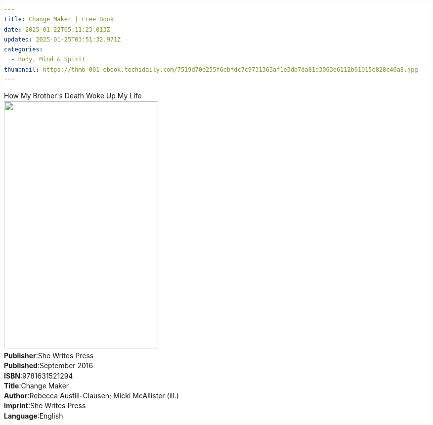 ```yaml
---
title: Change Maker | Free Book
date: 2025-01-22T05:11:23.013Z
updated: 2025-01-25T03:51:32.971Z
categories:
  - Body, Mind & Spirit
thumbnail: https://thmb-001-ebook.techidaily.com/7519d70e255f6ebfdc7c9731363af1e3db7da81d3063e6112b01015e828c46a8.jpg
---
```

<main id="book-container">
  <div class="flex flex-col">
    <div class="book-brief flex-1 py-6 px-4 sm:p-6 md:py-10 md:px-8">
      <!-- brief-->
      <div class="book-brief-main">How My Brother's Death Woke Up My Life</div>
    </div>
    <div
      class="book-meta-info flex-1 grid gap-4 col-start-1 col-end-3 row-start-1 sm:mb-6 sm:grid-cols-4 lg:gap-6 lg:col-start-2 lg:row-end-6 lg:row-span-6 lg:mb-0"
    >
      <div
        class="book-meta-info-left place-content-center mt-4 p-4 text-sm leading-6 col-start-2 col-span-2 dark:text-slate-400"
      >
        <img
          class="w-full h-500 object-cover rounded-lg sm:h-255 sm:col-span-2 lg:col-span-full"
          src="https://img-001-ebook.techidaily.com/0f7b90b104f9ba5af610c1c4165eb9c635f62d8d4348f73e330440582c15547f.jpg"
          alt=""
          width="312"
          height="500"
        />
      </div>
      <div
        class="book-meta-info-right mt-2 col-start-1 row-start-2 col-span-3 self-center"
      >
        <!-- meta data  -->
        <div class="flex flex-col px-4 md:px-8">
          <div class="flex-1">
            <strong>Publisher</strong>:<span class="px-2"
              >She Writes Press</span
            >
          </div>
          <div class="flex-1">
            <strong>Published</strong>:<span class="px-2">September 2016</span>
          </div>
          <div class="flex-1">
            <strong>ISBN</strong>:<span class="px-2">9781631521294</span>
          </div>
          <div class="flex-1">
            <strong>Title</strong>:<span class="px-2">Change Maker</span>
          </div>
          <div class="flex-1">
            <strong>Author</strong>:<span class="px-2"
              >Rebecca Austill-Clausen; Micki McAllister (ill.)</span
            >
          </div>
          <div class="flex-1">
            <strong>Imprint</strong>:<span class="px-2">She Writes Press</span>
          </div>
          <div class="flex-1">
            <strong>Language</strong>:<span class="px-2">English</span>